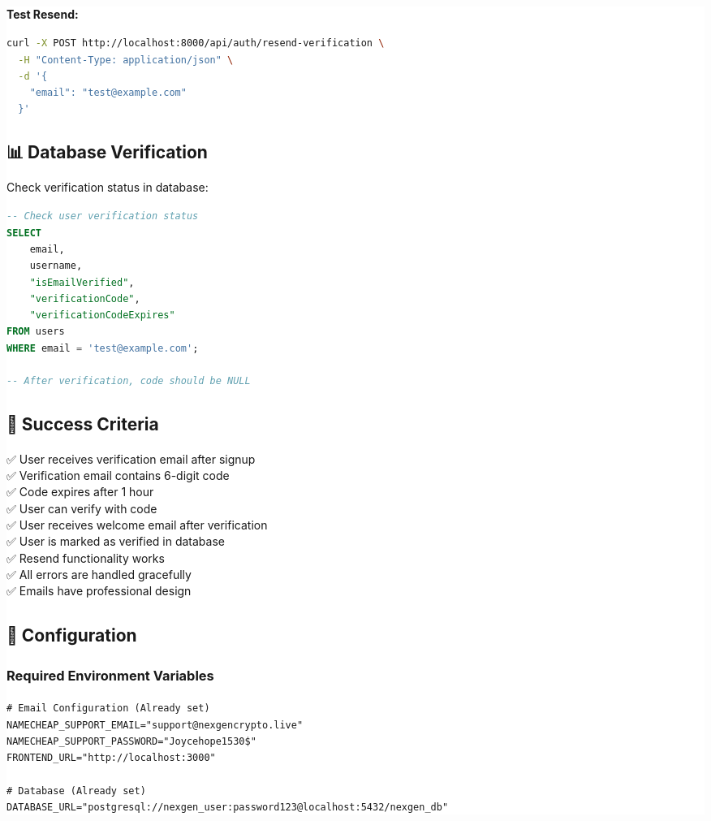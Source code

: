 **Test Resend:**
```bash
curl -X POST http://localhost:8000/api/auth/resend-verification \
  -H "Content-Type: application/json" \
  -d '{
    "email": "test@example.com"
  }'
```

## 📊 Database Verification

Check verification status in database:

```sql
-- Check user verification status
SELECT 
    email, 
    username,
    "isEmailVerified", 
    "verificationCode", 
    "verificationCodeExpires"
FROM users 
WHERE email = 'test@example.com';

-- After verification, code should be NULL
```

## 🎯 Success Criteria

✅ User receives verification email after signup  
✅ Verification email contains 6-digit code  
✅ Code expires after 1 hour  
✅ User can verify with code  
✅ User receives welcome email after verification  
✅ User is marked as verified in database  
✅ Resend functionality works  
✅ All errors are handled gracefully  
✅ Emails have professional design  

## 🔧 Configuration

### Required Environment Variables

```env
# Email Configuration (Already set)
NAMECHEAP_SUPPORT_EMAIL="support@nexgencrypto.live"
NAMECHEAP_SUPPORT_PASSWORD="Joycehope1530$"
FRONTEND_URL="http://localhost:3000"

# Database (Already set)
DATABASE_URL="postgresql://nexgen_user:password123@localhost:5432/nexgen_db"
```
